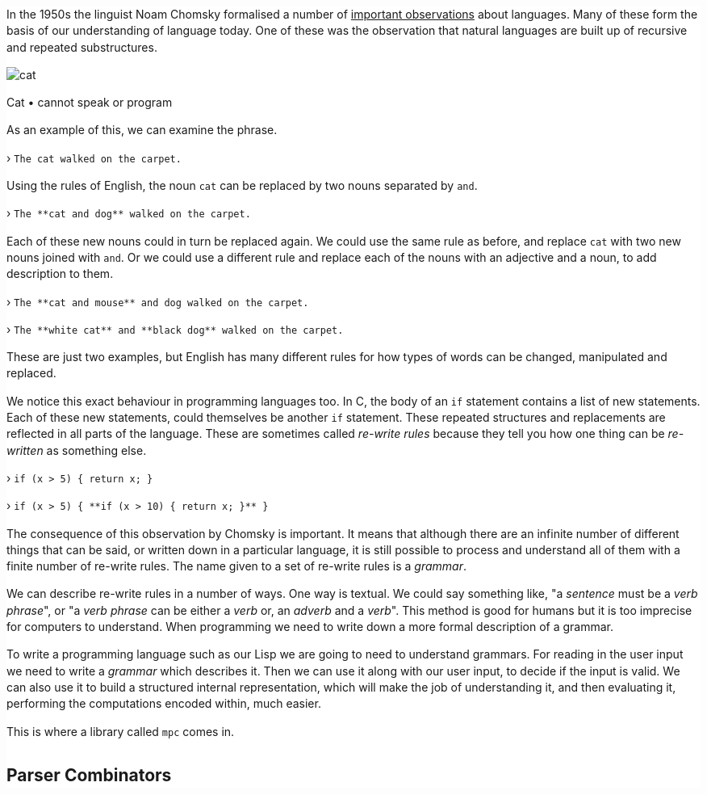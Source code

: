 In the 1950s the linguist Noam Chomsky formalised a number of [important observations](http://en.wikipedia.org/wiki/Chomsky_hierarchy) about languages. Many of these form the basis of our understanding of language today. One of these was the observation that natural languages are built up of recursive and repeated substructures.

![cat](/static/img/cat.png)

Cat • cannot speak or program

As an example of this, we can examine the phrase.

› `The cat walked on the carpet.`

Using the rules of English, the noun `cat` can be replaced by two nouns separated by `and`.

› `The **cat and dog** walked on the carpet.`

Each of these new nouns could in turn be replaced again. We could use the same rule as before, and replace `cat` with two new nouns joined with `and`. Or we could use a different rule and replace each of the nouns with an adjective and a noun, to add description to them.

› `The **cat and mouse** and dog walked on the carpet.`

› `The **white cat** and **black dog** walked on the carpet.`

These are just two examples, but English has many different rules for how types of words can be changed, manipulated and replaced.

We notice this exact behaviour in programming languages too. In C, the body of an `if` statement contains a list of new statements. Each of these new statements, could themselves be another `if` statement. These repeated structures and replacements are reflected in all parts of the language. These are sometimes called _re-write rules_ because they tell you how one thing can be _re-written_ as something else.

› `if (x > 5) { return x; }`

› `if (x > 5) { **if (x > 10) { return x; }** }`

The consequence of this observation by Chomsky is important. It means that although there are an infinite number of different things that can be said, or written down in a particular language, it is still possible to process and understand all of them with a finite number of re-write rules. The name given to a set of re-write rules is a _grammar_.

We can describe re-write rules in a number of ways. One way is textual. We could say something like, "a _sentence_ must be a _verb phrase_", or "a _verb phrase_ can be either a _verb_ or, an _adverb_ and a _verb_". This method is good for humans but it is too imprecise for computers to understand. When programming we need to write down a more formal description of a grammar.

To write a programming language such as our Lisp we are going to need to understand grammars. For reading in the user input we need to write a _grammar_ which describes it. Then we can use it along with our user input, to decide if the input is valid. We can also use it to build a structured internal representation, which will make the job of understanding it, and then evaluating it, performing the computations encoded within, much easier.

This is where a library called `mpc` comes in.

Parser Combinators
------------------
